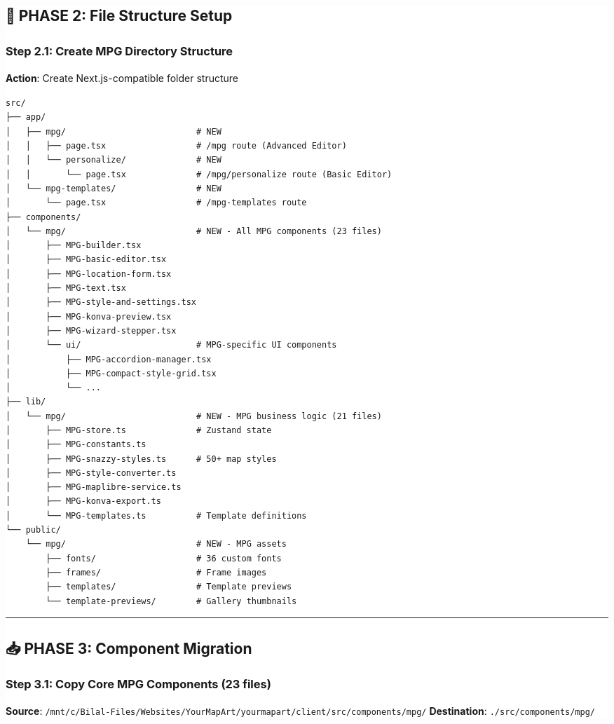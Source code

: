
## 📁 PHASE 2: File Structure Setup

### Step 2.1: Create MPG Directory Structure
**Action**: Create Next.js-compatible folder structure
```
src/
├── app/
│   ├── mpg/                          # NEW
│   │   ├── page.tsx                  # /mpg route (Advanced Editor)
│   │   └── personalize/              # NEW
│   │       └── page.tsx              # /mpg/personalize route (Basic Editor)
│   └── mpg-templates/                # NEW
│       └── page.tsx                  # /mpg-templates route
├── components/
│   └── mpg/                          # NEW - All MPG components (23 files)
│       ├── MPG-builder.tsx
│       ├── MPG-basic-editor.tsx
│       ├── MPG-location-form.tsx
│       ├── MPG-text.tsx
│       ├── MPG-style-and-settings.tsx
│       ├── MPG-konva-preview.tsx
│       ├── MPG-wizard-stepper.tsx
│       └── ui/                       # MPG-specific UI components
│           ├── MPG-accordion-manager.tsx
│           ├── MPG-compact-style-grid.tsx
│           └── ...
├── lib/
│   └── mpg/                          # NEW - MPG business logic (21 files)
│       ├── MPG-store.ts              # Zustand state
│       ├── MPG-constants.ts
│       ├── MPG-snazzy-styles.ts      # 50+ map styles
│       ├── MPG-style-converter.ts
│       ├── MPG-maplibre-service.ts
│       ├── MPG-konva-export.ts
│       └── MPG-templates.ts          # Template definitions
└── public/
    └── mpg/                          # NEW - MPG assets
        ├── fonts/                    # 36 custom fonts
        ├── frames/                   # Frame images
        ├── templates/                # Template previews
        └── template-previews/        # Gallery thumbnails
```

---

## 📥 PHASE 3: Component Migration

### Step 3.1: Copy Core MPG Components (23 files)
**Source**: `/mnt/c/Bilal-Files/Websites/YourMapArt/yourmapart/client/src/components/mpg/`
**Destination**: `./src/components/mpg/`
